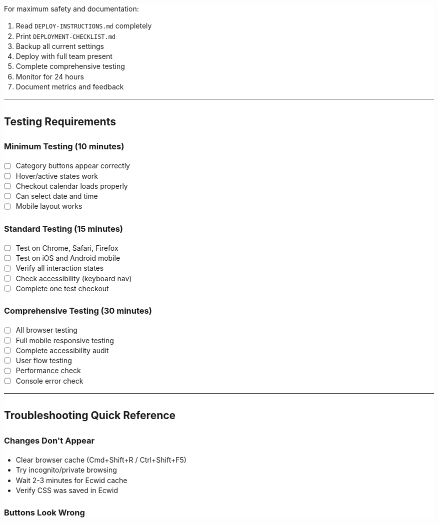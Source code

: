 For maximum safety and documentation:

1. Read `DEPLOY-INSTRUCTIONS.md` completely
2. Print `DEPLOYMENT-CHECKLIST.md`
3. Backup all current settings
4. Deploy with full team present
5. Complete comprehensive testing
6. Monitor for 24 hours
7. Document metrics and feedback

---

## Testing Requirements

### Minimum Testing (10 minutes)

- [ ] Category buttons appear correctly
- [ ] Hover/active states work
- [ ] Checkout calendar loads properly
- [ ] Can select date and time
- [ ] Mobile layout works

### Standard Testing (15 minutes)

- [ ] Test on Chrome, Safari, Firefox
- [ ] Test on iOS and Android mobile
- [ ] Verify all interaction states
- [ ] Check accessibility (keyboard nav)
- [ ] Complete one test checkout

### Comprehensive Testing (30 minutes)

- [ ] All browser testing
- [ ] Full mobile responsive testing
- [ ] Complete accessibility audit
- [ ] User flow testing
- [ ] Performance check
- [ ] Console error check

---

## Troubleshooting Quick Reference

### Changes Don't Appear

- Clear browser cache (Cmd+Shift+R / Ctrl+Shift+F5)
- Try incognito/private browsing
- Wait 2-3 minutes for Ecwid cache
- Verify CSS was saved in Ecwid

### Buttons Look Wrong
